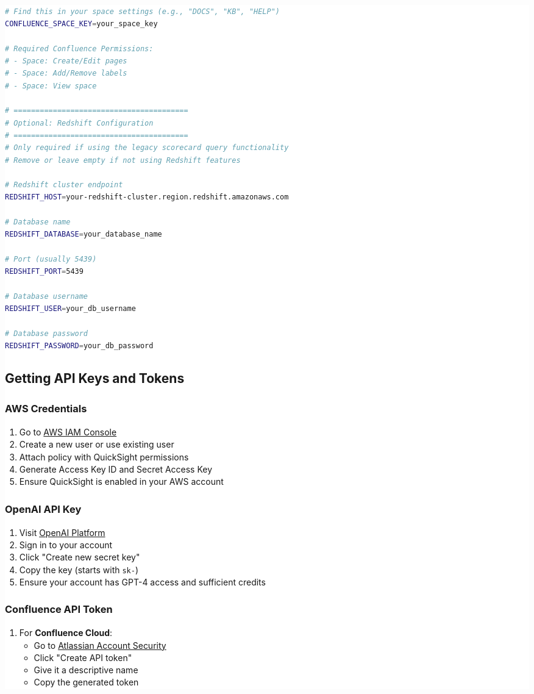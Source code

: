 ```bash
# Find this in your space settings (e.g., "DOCS", "KB", "HELP")
CONFLUENCE_SPACE_KEY=your_space_key

# Required Confluence Permissions:
# - Space: Create/Edit pages
# - Space: Add/Remove labels
# - Space: View space

# ========================================
# Optional: Redshift Configuration
# ========================================
# Only required if using the legacy scorecard query functionality
# Remove or leave empty if not using Redshift features

# Redshift cluster endpoint
REDSHIFT_HOST=your-redshift-cluster.region.redshift.amazonaws.com

# Database name
REDSHIFT_DATABASE=your_database_name

# Port (usually 5439)
REDSHIFT_PORT=5439

# Database username
REDSHIFT_USER=your_db_username

# Database password
REDSHIFT_PASSWORD=your_db_password
```

## Getting API Keys and Tokens

### AWS Credentials
1. Go to [AWS IAM Console](https://console.aws.amazon.com/iam/)
2. Create a new user or use existing user
3. Attach policy with QuickSight permissions
4. Generate Access Key ID and Secret Access Key
5. Ensure QuickSight is enabled in your AWS account

### OpenAI API Key
1. Visit [OpenAI Platform](https://platform.openai.com/api-keys)
2. Sign in to your account
3. Click "Create new secret key"
4. Copy the key (starts with `sk-`)
5. Ensure your account has GPT-4 access and sufficient credits

### Confluence API Token
1. For **Confluence Cloud**:
   - Go to [Atlassian Account Security](https://id.atlassian.com/manage-profile/security/api-tokens)
   - Click "Create API token"
   - Give it a descriptive name
   - Copy the generated token
